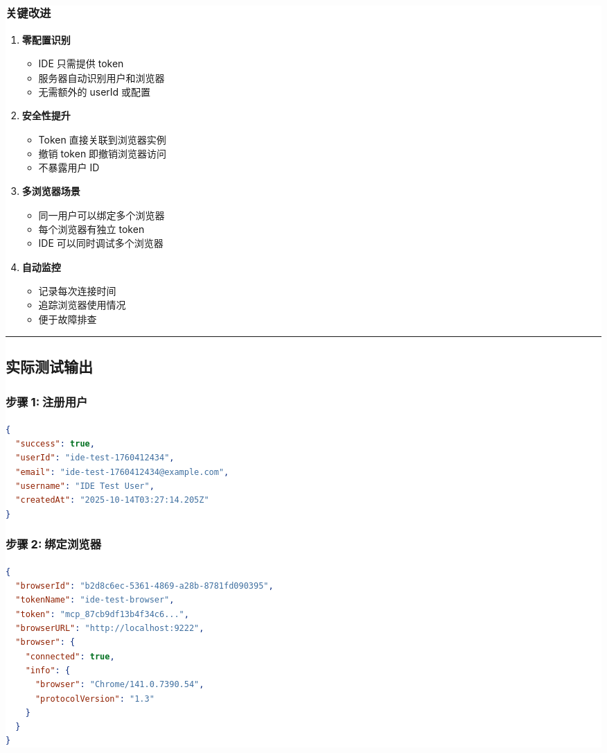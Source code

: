 ### 关键改进

1. **零配置识别**
   - IDE 只需提供 token
   - 服务器自动识别用户和浏览器
   - 无需额外的 userId 或配置

2. **安全性提升**
   - Token 直接关联到浏览器实例
   - 撤销 token 即撤销浏览器访问
   - 不暴露用户 ID

3. **多浏览器场景**
   - 同一用户可以绑定多个浏览器
   - 每个浏览器有独立 token
   - IDE 可以同时调试多个浏览器

4. **自动监控**
   - 记录每次连接时间
   - 追踪浏览器使用情况
   - 便于故障排查

---

## 实际测试输出

### 步骤 1: 注册用户

```json
{
  "success": true,
  "userId": "ide-test-1760412434",
  "email": "ide-test-1760412434@example.com",
  "username": "IDE Test User",
  "createdAt": "2025-10-14T03:27:14.205Z"
}
```

### 步骤 2: 绑定浏览器

```json
{
  "browserId": "b2d8c6ec-5361-4869-a28b-8781fd090395",
  "tokenName": "ide-test-browser",
  "token": "mcp_87cb9df13b4f34c6...",
  "browserURL": "http://localhost:9222",
  "browser": {
    "connected": true,
    "info": {
      "browser": "Chrome/141.0.7390.54",
      "protocolVersion": "1.3"
    }
  }
}
```
